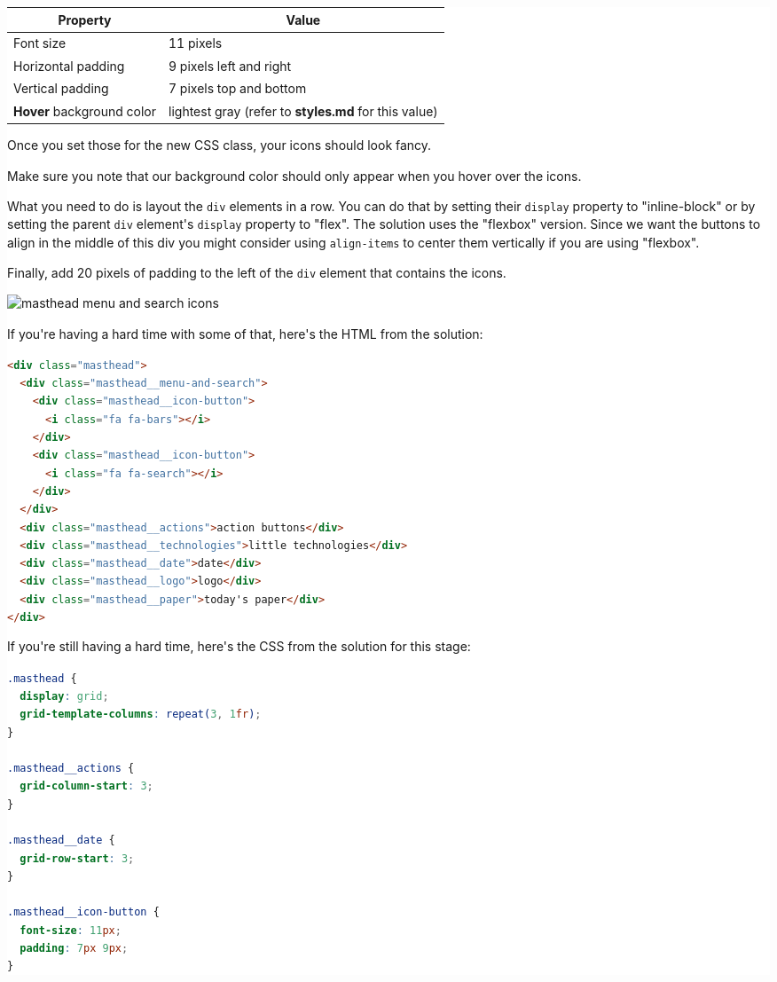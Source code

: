 | Property                   | Value                                                 |
|----------------------------|-------------------------------------------------------|
| Font size                  | 11 pixels                                             |
| Horizontal padding         | 9 pixels left and right                               |
| Vertical padding           | 7 pixels top and bottom                               |
| **Hover** background color | lightest gray (refer to **styles.md** for this value) |

Once you set those for the new CSS class, your icons should look fancy.

Make sure you note that our background color should only appear when
you hover over the icons.

What you need to do is layout the `div` elements in a row. You can do that by setting
their `display` property to "inline-block" or by setting the parent `div`
element's `display` property to "flex". The solution uses the "flexbox" version.
Since we want the buttons to align in the middle of this div you might consider
using `align-items` to center them vertically if you are using "flexbox".

Finally, add 20 pixels of padding to the left of the `div` element that contains
the icons.

![masthead menu and search icons]

If you're having a hard time with some of that, here's the HTML from the
solution:

```html
<div class="masthead">
  <div class="masthead__menu-and-search">
    <div class="masthead__icon-button">
      <i class="fa fa-bars"></i>
    </div>
    <div class="masthead__icon-button">
      <i class="fa fa-search"></i>
    </div>
  </div>
  <div class="masthead__actions">action buttons</div>
  <div class="masthead__technologies">little technologies</div>
  <div class="masthead__date">date</div>
  <div class="masthead__logo">logo</div>
  <div class="masthead__paper">today's paper</div>
</div>
```

If you're still having a hard time, here's the CSS from the solution for this
stage:

```css
.masthead {
  display: grid;
  grid-template-columns: repeat(3, 1fr);
}

.masthead__actions {
  grid-column-start: 3;
}

.masthead__date {
  grid-row-start: 3;
}

.masthead__icon-button {
  font-size: 11px;
  padding: 7px 9px;
}
```

[masthead]: https://appacademy-open-assets.s3-us-west-1.amazonaws.com/Module-Responsive-Design/response-design-projects/aa-times/assets/masthead.png
[masthead with rows]: https://appacademy-open-assets.s3-us-west-1.amazonaws.com/Module-Responsive-Design/response-design-projects/aa-times/assets/masthead-marked-with-rows.png
[masthead with rows and columns]: https://appacademy-open-assets.s3-us-west-1.amazonaws.com/Module-Responsive-Design/response-design-projects/aa-times/assets/masthead-marked-with-rows-and-columns.png
[emmet html5 completion]: https://appacademy-open-assets.s3-us-west-1.amazonaws.com/Module-Responsive-Design/response-design-projects/aa-times/assets/visual-studio-code-emmet-html5.png
[six regions in two rows]: https://appacademy-open-assets.s3-us-west-1.amazonaws.com/Module-Responsive-Design/response-design-projects/aa-times/assets/six-regions-in-two-rows.png
[six regions in three rows]: https://appacademy-open-assets.s3-us-west-1.amazonaws.com/Module-Responsive-Design/response-design-projects/aa-times/assets/six-regions-in-three-rows.png
[masthead menu and search icons]: https://appacademy-open-assets.s3-us-west-1.amazonaws.com/Module-Responsive-Design/response-design-projects/aa-times/assets/masthead-menu-and-search-icons.png
[masthead action buttons]: https://appacademy-open-assets.s3-us-west-1.amazonaws.com/Module-Responsive-Design/response-design-projects/aa-times/assets/masthead-action-buttons.png
[masthead nearly finished]: https://appacademy-open-assets.s3-us-west-1.amazonaws.com/Module-Responsive-Design/response-design-projects/aa-times/assets/masthead-nearly-finished.png
[masthead borders nearly done]: https://appacademy-open-assets.s3-us-west-1.amazonaws.com/Module-Responsive-Design/response-design-projects/aa-times/assets/masthead-borders-nearly-done.png
[masthead border riser nearly done]: https://appacademy-open-assets.s3-us-west-1.amazonaws.com/Module-Responsive-Design/response-design-projects/aa-times/assets/masthead-border-riser-almost-done.png
[masthead complete]: https://appacademy-open-assets.s3-us-west-1.amazonaws.com/Module-Responsive-Design/response-design-projects/aa-times/assets/masthead-complete.png
[pesticide]: https://chrome.google.com/webstore/detail/pesticide-for-chrome/bblbgcheenepgnnajgfpiicnbbdmmooh
[link to padding]: https://developer.mozilla.org/en-US/docs/Web/CSS/padding